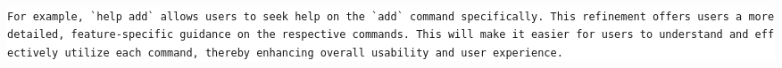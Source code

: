     For example, `help add` allows users to seek help on the `add` command specifically. This refinement offers users a more detailed, feature-specific guidance on the respective commands. This will make it easier for users to understand and effectively utilize each command, thereby enhancing overall usability and user experience.